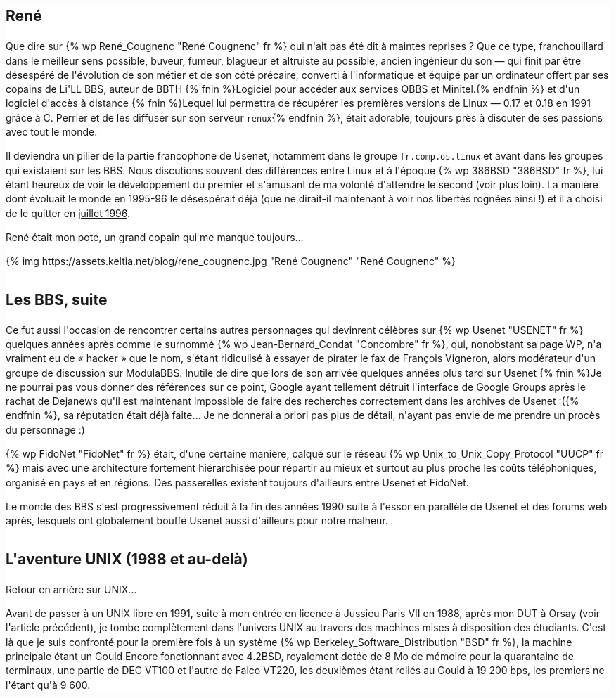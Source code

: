 René
----
Que dire sur {% wp René_Cougnenc "René Cougnenc" fr %} qui n'ait pas été dit à maintes reprises ? Que ce type, franchouillard dans le meilleur sens possible, buveur, fumeur, blagueur et altruiste au possible, ancien ingénieur du son — qui finit par être désespéré de l'évolution de son métier et de son côté précaire, converti à l'informatique et équipé par un ordinateur offert par ses copains de Li'LL BBS, auteur de BBTH {% fnin %}Logiciel pour accéder aux services QBBS et Minitel.{% endfnin %} et d'un logiciel d'accès à distance {% fnin %}Lequel lui permettra de récupérer les premières versions de Linux — 0.17 et 0.18 en 1991 grâce à C. Perrier et de les diffuser sur son serveur `renux`{% endfnin %}, était adorable, toujours près à discuter de ses passions avec tout le monde.

Il deviendra un pilier de la partie francophone de Usenet, notamment dans le groupe `fr.comp.os.linux` et avant dans les groupes qui existaient sur les BBS. Nous discutions souvent des différences entre Linux et à l'époque {% wp 386BSD "386BSD" fr %}, lui étant heureux de voir le développement du premier et s'amusant de ma volonté d'attendre le second (voir plus loin). La manière dont évoluait le monde en 1995-96 le désespérait déjà (que ne dirait-il maintenant à voir nos libertés rognées ainsi !) et il a choisi de le quitter en [juillet 1996](https://groups.google.com/d/topic/fr.comp.os.linux/eAQzrhEXejI/discussion).

René était mon pote, un grand copain qui me manque toujours…

{% img https://assets.keltia.net/blog/rene_cougnenc.jpg "René Cougnenc" "René Cougnenc" %}

Les BBS, suite
--------------
Ce fut aussi l'occasion de rencontrer certains autres personnages qui devinrent célèbres sur {% wp Usenet "USENET" fr %} quelques années après comme le surnommé {% wp Jean-Bernard_Condat "Concombre" fr %}, qui, nonobstant sa page WP, n'a vraiment eu de « hacker » que le nom, s'étant ridiculisé à essayer de pirater le fax de François Vigneron, alors modérateur d'un groupe de discussion sur ModulaBBS. Inutile de dire que lors de son arrivée quelques années plus tard sur Usenet {% fnin %}Je ne pourrai pas vous donner des références sur ce point, Google ayant tellement détruit l'interface de Google Groups après le rachat de Dejanews qu'il est maintenant impossible de faire des recherches correctement dans les archives de Usenet :({% endfnin %}, sa réputation était déjà faite… Je ne donnerai a priori pas plus de détail, n'ayant pas envie de me prendre un procès du personnage :)

{% wp FidoNet "FidoNet" fr %} était, d'une certaine manière, calqué sur le réseau {% wp Unix_to_Unix_Copy_Protocol "UUCP" fr %} mais avec une architecture fortement hiérarchisée pour répartir au mieux et surtout au plus proche les coûts téléphoniques, organisé en pays et en régions. Des passerelles existent toujours d'ailleurs entre Usenet et FidoNet.

Le monde des BBS s'est progressivement réduit à la fin des années 1990 suite à l'essor en parallèle de Usenet et des forums web après, lesquels ont globalement bouffé Usenet aussi d'ailleurs pour notre malheur.

L'aventure UNIX (1988 et au-delà)
---------------------------------------------
Retour en arrière sur UNIX…

Avant de passer à un UNIX libre en 1991, suite à mon entrée en licence à Jussieu Paris VII en 1988, après mon DUT à Orsay (voir l'article précédent), je tombe complètement dans l'univers UNIX au travers des machines mises à disposition des étudiants. C'est là que je suis confronté pour la première fois à un système {% wp Berkeley_Software_Distribution "BSD" fr %}, la machine principale étant un Gould Encore fonctionnant avec 4.2BSD, royalement dotée de 8 Mo de mémoire pour la quarantaine de terminaux, une partie de DEC VT100 et l'autre de Falco VT220, les deuxièmes étant reliés au Gould à 19 200 bps, les premiers ne l'étant qu'à 9 600.
